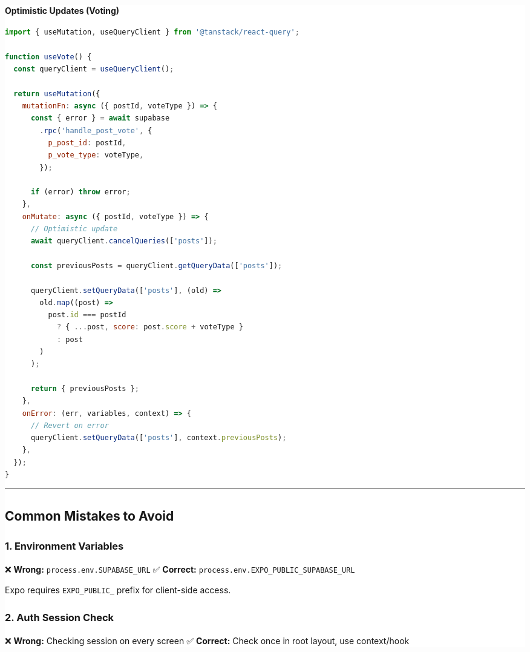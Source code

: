 **Optimistic Updates (Voting)**
```javascript
import { useMutation, useQueryClient } from '@tanstack/react-query';

function useVote() {
  const queryClient = useQueryClient();
  
  return useMutation({
    mutationFn: async ({ postId, voteType }) => {
      const { error } = await supabase
        .rpc('handle_post_vote', {
          p_post_id: postId,
          p_vote_type: voteType,
        });
      
      if (error) throw error;
    },
    onMutate: async ({ postId, voteType }) => {
      // Optimistic update
      await queryClient.cancelQueries(['posts']);
      
      const previousPosts = queryClient.getQueryData(['posts']);
      
      queryClient.setQueryData(['posts'], (old) =>
        old.map((post) =>
          post.id === postId
            ? { ...post, score: post.score + voteType }
            : post
        )
      );
      
      return { previousPosts };
    },
    onError: (err, variables, context) => {
      // Revert on error
      queryClient.setQueryData(['posts'], context.previousPosts);
    },
  });
}
```

---

## Common Mistakes to Avoid

### 1. Environment Variables
❌ **Wrong:** `process.env.SUPABASE_URL`
✅ **Correct:** `process.env.EXPO_PUBLIC_SUPABASE_URL`

Expo requires `EXPO_PUBLIC_` prefix for client-side access.

### 2. Auth Session Check
❌ **Wrong:** Checking session on every screen
✅ **Correct:** Check once in root layout, use context/hook
